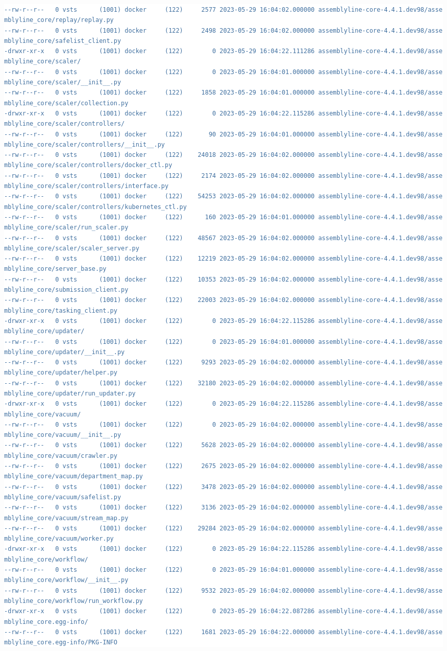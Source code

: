 ```diff
--rw-r--r--   0 vsts      (1001) docker     (122)     2577 2023-05-29 16:04:02.000000 assemblyline-core-4.4.1.dev98/assemblyline_core/replay/replay.py
--rw-r--r--   0 vsts      (1001) docker     (122)     2498 2023-05-29 16:04:02.000000 assemblyline-core-4.4.1.dev98/assemblyline_core/safelist_client.py
-drwxr-xr-x   0 vsts      (1001) docker     (122)        0 2023-05-29 16:04:22.111286 assemblyline-core-4.4.1.dev98/assemblyline_core/scaler/
--rw-r--r--   0 vsts      (1001) docker     (122)        0 2023-05-29 16:04:01.000000 assemblyline-core-4.4.1.dev98/assemblyline_core/scaler/__init__.py
--rw-r--r--   0 vsts      (1001) docker     (122)     1858 2023-05-29 16:04:01.000000 assemblyline-core-4.4.1.dev98/assemblyline_core/scaler/collection.py
-drwxr-xr-x   0 vsts      (1001) docker     (122)        0 2023-05-29 16:04:22.115286 assemblyline-core-4.4.1.dev98/assemblyline_core/scaler/controllers/
--rw-r--r--   0 vsts      (1001) docker     (122)       90 2023-05-29 16:04:01.000000 assemblyline-core-4.4.1.dev98/assemblyline_core/scaler/controllers/__init__.py
--rw-r--r--   0 vsts      (1001) docker     (122)    24018 2023-05-29 16:04:02.000000 assemblyline-core-4.4.1.dev98/assemblyline_core/scaler/controllers/docker_ctl.py
--rw-r--r--   0 vsts      (1001) docker     (122)     2174 2023-05-29 16:04:02.000000 assemblyline-core-4.4.1.dev98/assemblyline_core/scaler/controllers/interface.py
--rw-r--r--   0 vsts      (1001) docker     (122)    54253 2023-05-29 16:04:02.000000 assemblyline-core-4.4.1.dev98/assemblyline_core/scaler/controllers/kubernetes_ctl.py
--rw-r--r--   0 vsts      (1001) docker     (122)      160 2023-05-29 16:04:01.000000 assemblyline-core-4.4.1.dev98/assemblyline_core/scaler/run_scaler.py
--rw-r--r--   0 vsts      (1001) docker     (122)    48567 2023-05-29 16:04:02.000000 assemblyline-core-4.4.1.dev98/assemblyline_core/scaler/scaler_server.py
--rw-r--r--   0 vsts      (1001) docker     (122)    12219 2023-05-29 16:04:02.000000 assemblyline-core-4.4.1.dev98/assemblyline_core/server_base.py
--rw-r--r--   0 vsts      (1001) docker     (122)    10353 2023-05-29 16:04:02.000000 assemblyline-core-4.4.1.dev98/assemblyline_core/submission_client.py
--rw-r--r--   0 vsts      (1001) docker     (122)    22003 2023-05-29 16:04:02.000000 assemblyline-core-4.4.1.dev98/assemblyline_core/tasking_client.py
-drwxr-xr-x   0 vsts      (1001) docker     (122)        0 2023-05-29 16:04:22.115286 assemblyline-core-4.4.1.dev98/assemblyline_core/updater/
--rw-r--r--   0 vsts      (1001) docker     (122)        0 2023-05-29 16:04:01.000000 assemblyline-core-4.4.1.dev98/assemblyline_core/updater/__init__.py
--rw-r--r--   0 vsts      (1001) docker     (122)     9293 2023-05-29 16:04:02.000000 assemblyline-core-4.4.1.dev98/assemblyline_core/updater/helper.py
--rw-r--r--   0 vsts      (1001) docker     (122)    32180 2023-05-29 16:04:02.000000 assemblyline-core-4.4.1.dev98/assemblyline_core/updater/run_updater.py
-drwxr-xr-x   0 vsts      (1001) docker     (122)        0 2023-05-29 16:04:22.115286 assemblyline-core-4.4.1.dev98/assemblyline_core/vacuum/
--rw-r--r--   0 vsts      (1001) docker     (122)        0 2023-05-29 16:04:02.000000 assemblyline-core-4.4.1.dev98/assemblyline_core/vacuum/__init__.py
--rw-r--r--   0 vsts      (1001) docker     (122)     5628 2023-05-29 16:04:02.000000 assemblyline-core-4.4.1.dev98/assemblyline_core/vacuum/crawler.py
--rw-r--r--   0 vsts      (1001) docker     (122)     2675 2023-05-29 16:04:02.000000 assemblyline-core-4.4.1.dev98/assemblyline_core/vacuum/department_map.py
--rw-r--r--   0 vsts      (1001) docker     (122)     3478 2023-05-29 16:04:02.000000 assemblyline-core-4.4.1.dev98/assemblyline_core/vacuum/safelist.py
--rw-r--r--   0 vsts      (1001) docker     (122)     3136 2023-05-29 16:04:02.000000 assemblyline-core-4.4.1.dev98/assemblyline_core/vacuum/stream_map.py
--rw-r--r--   0 vsts      (1001) docker     (122)    29284 2023-05-29 16:04:02.000000 assemblyline-core-4.4.1.dev98/assemblyline_core/vacuum/worker.py
-drwxr-xr-x   0 vsts      (1001) docker     (122)        0 2023-05-29 16:04:22.115286 assemblyline-core-4.4.1.dev98/assemblyline_core/workflow/
--rw-r--r--   0 vsts      (1001) docker     (122)        0 2023-05-29 16:04:01.000000 assemblyline-core-4.4.1.dev98/assemblyline_core/workflow/__init__.py
--rw-r--r--   0 vsts      (1001) docker     (122)     9532 2023-05-29 16:04:02.000000 assemblyline-core-4.4.1.dev98/assemblyline_core/workflow/run_workflow.py
-drwxr-xr-x   0 vsts      (1001) docker     (122)        0 2023-05-29 16:04:22.087286 assemblyline-core-4.4.1.dev98/assemblyline_core.egg-info/
--rw-r--r--   0 vsts      (1001) docker     (122)     1681 2023-05-29 16:04:22.000000 assemblyline-core-4.4.1.dev98/assemblyline_core.egg-info/PKG-INFO
```